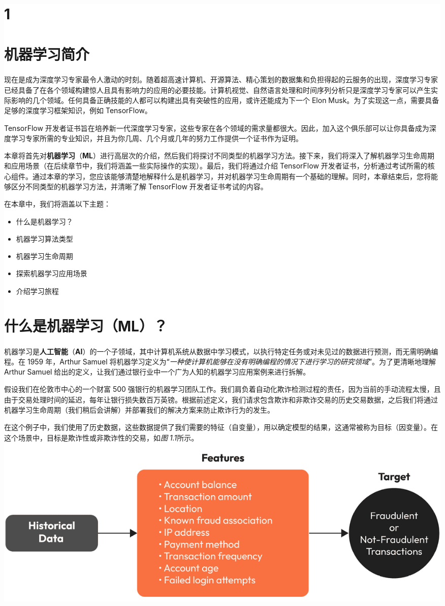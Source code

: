# 1

# 机器学习简介

现在是成为深度学习专家最令人激动的时刻。随着超高速计算机、开源算法、精心策划的数据集和负担得起的云服务的出现，深度学习专家已经具备了在各个领域构建惊人且具有影响力的应用的必要技能。计算机视觉、自然语言处理和时间序列分析只是深度学习专家可以产生实际影响的几个领域。任何具备正确技能的人都可以构建出具有突破性的应用，或许还能成为下一个 Elon Musk。为了实现这一点，需要具备足够的深度学习框架知识，例如 TensorFlow。

TensorFlow 开发者证书旨在培养新一代深度学习专家，这些专家在各个领域的需求量都很大。因此，加入这个俱乐部可以让你具备成为深度学习专家所需的专业知识，并且为你几周、几个月或几年的努力工作提供一个证书作为证明。

本章将首先对**机器学习**（**ML**）进行高层次的介绍，然后我们将探讨不同类型的机器学习方法。接下来，我们将深入了解机器学习生命周期和应用场景（在后续章节中，我们将涵盖一些实际操作的实现）。最后，我们将通过介绍 TensorFlow 开发者证书，分析通过考试所需的核心组件。通过本章的学习，您应该能够清楚地解释什么是机器学习，并对机器学习生命周期有一个基础的理解。同时，本章结束后，您将能够区分不同类型的机器学习方法，并清晰了解 TensorFlow 开发者证书考试的内容。

在本章中，我们将涵盖以下主题：

+   什么是机器学习？

+   机器学习算法类型

+   机器学习生命周期

+   探索机器学习应用场景

+   介绍学习旅程

# 什么是机器学习（ML）？

机器学习是**人工智能**（**AI**）的一个子领域，其中计算机系统从数据中学习模式，以执行特定任务或对未见过的数据进行预测，而无需明确编程。在 1959 年，Arthur Samuel 将机器学习定义为“*一种使计算机能够在没有明确编程的情况下进行学习的研究领域*”。为了更清晰地理解 Arthur Samuel 给出的定义，让我们通过银行业中一个广为人知的机器学习应用案例来进行拆解。

假设我们在伦敦市中心的一个财富 500 强银行的机器学习团队工作。我们肩负着自动化欺诈检测过程的责任，因为当前的手动流程太慢，且由于交易处理时间的延迟，每年让银行损失数百万英镑。根据前述定义，我们请求包含欺诈和非欺诈交易的历史交易数据，之后我们将通过机器学习生命周期（我们稍后会讲解）并部署我们的解决方案来防止欺诈行为的发生。

在这个例子中，我们使用了历史数据，这些数据提供了我们需要的特征（自变量），用以确定模型的结果，这通常被称为目标（因变量）。在这个场景中，目标是欺诈性或非欺诈性的交易，如*图 1.1*所示。

![图 1.1 – 显示我们数据中的特征和目标的流程图](img/B18118_01_001.jpg)
